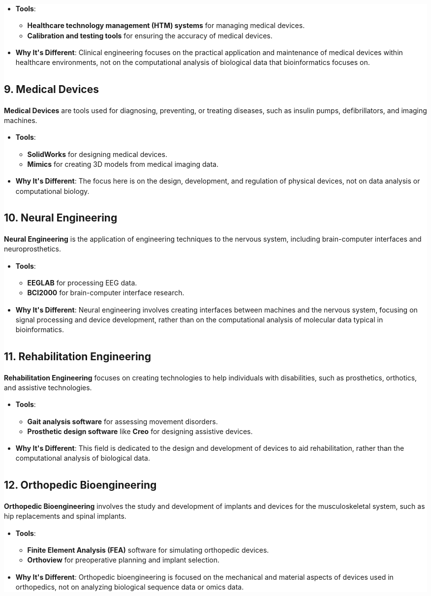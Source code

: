 - **Tools**:
  - **Healthcare technology management (HTM) systems** for managing medical devices.
  - **Calibration and testing tools** for ensuring the accuracy of medical devices.
  
- **Why It's Different**: Clinical engineering focuses on the practical application and maintenance of medical devices within healthcare environments, not on the computational analysis of biological data that bioinformatics focuses on.

## 9. Medical Devices
**Medical Devices** are tools used for diagnosing, preventing, or treating diseases, such as insulin pumps, defibrillators, and imaging machines.

- **Tools**:
  - **SolidWorks** for designing medical devices.
  - **Mimics** for creating 3D models from medical imaging data.
  
- **Why It's Different**: The focus here is on the design, development, and regulation of physical devices, not on data analysis or computational biology.

## 10. Neural Engineering
**Neural Engineering** is the application of engineering techniques to the nervous system, including brain-computer interfaces and neuroprosthetics.

- **Tools**:
  - **EEGLAB** for processing EEG data.
  - **BCI2000** for brain-computer interface research.
  
- **Why It's Different**: Neural engineering involves creating interfaces between machines and the nervous system, focusing on signal processing and device development, rather than on the computational analysis of molecular data typical in bioinformatics.

## 11. Rehabilitation Engineering
**Rehabilitation Engineering** focuses on creating technologies to help individuals with disabilities, such as prosthetics, orthotics, and assistive technologies.

- **Tools**:
  - **Gait analysis software** for assessing movement disorders.
  - **Prosthetic design software** like **Creo** for designing assistive devices.
  
- **Why It's Different**: This field is dedicated to the design and development of devices to aid rehabilitation, rather than the computational analysis of biological data.

## 12. Orthopedic Bioengineering
**Orthopedic Bioengineering** involves the study and development of implants and devices for the musculoskeletal system, such as hip replacements and spinal implants.

- **Tools**:
  - **Finite Element Analysis (FEA)** software for simulating orthopedic devices.
  - **Orthoview** for preoperative planning and implant selection.

- **Why It's Different**: Orthopedic bioengineering is focused on the mechanical and material aspects of devices used in orthopedics, not on analyzing biological sequence data or omics data.
